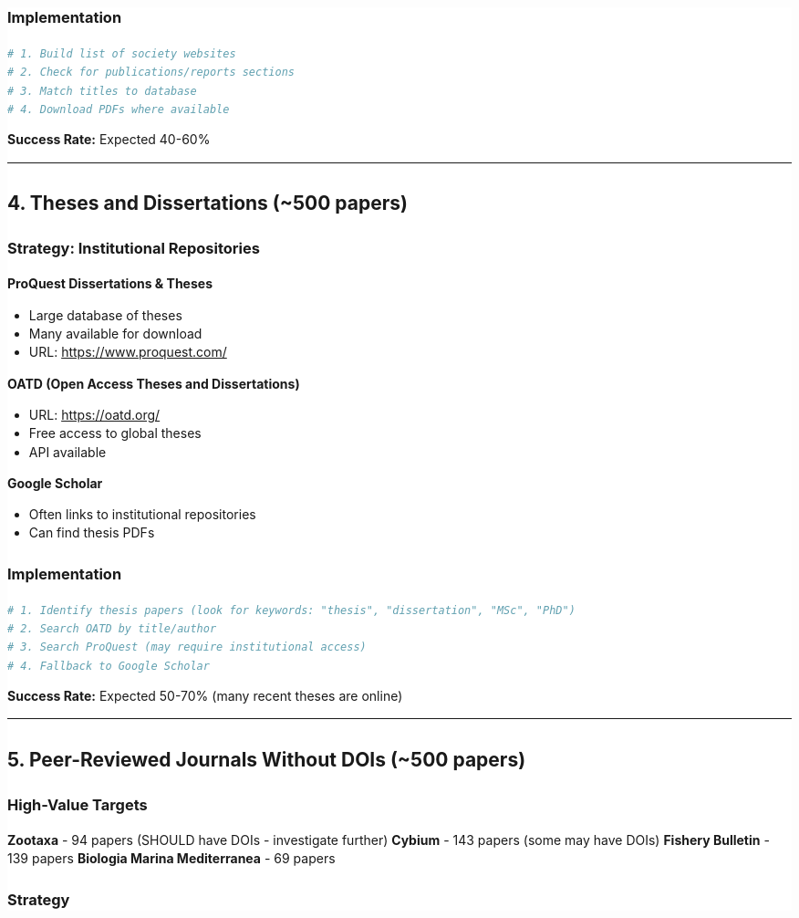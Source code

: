 ### Implementation

```python
# 1. Build list of society websites
# 2. Check for publications/reports sections
# 3. Match titles to database
# 4. Download PDFs where available
```

**Success Rate:** Expected 40-60%

---

## 4. Theses and Dissertations (~500 papers)

### Strategy: Institutional Repositories

**ProQuest Dissertations & Theses**
- Large database of theses
- Many available for download
- URL: https://www.proquest.com/

**OATD (Open Access Theses and Dissertations)**
- URL: https://oatd.org/
- Free access to global theses
- API available

**Google Scholar**
- Often links to institutional repositories
- Can find thesis PDFs

### Implementation

```python
# 1. Identify thesis papers (look for keywords: "thesis", "dissertation", "MSc", "PhD")
# 2. Search OATD by title/author
# 3. Search ProQuest (may require institutional access)
# 4. Fallback to Google Scholar
```

**Success Rate:** Expected 50-70% (many recent theses are online)

---

## 5. Peer-Reviewed Journals Without DOIs (~500 papers)

### High-Value Targets

**Zootaxa** - 94 papers (SHOULD have DOIs - investigate further)
**Cybium** - 143 papers (some may have DOIs)
**Fishery Bulletin** - 139 papers
**Biologia Marina Mediterranea** - 69 papers

### Strategy
